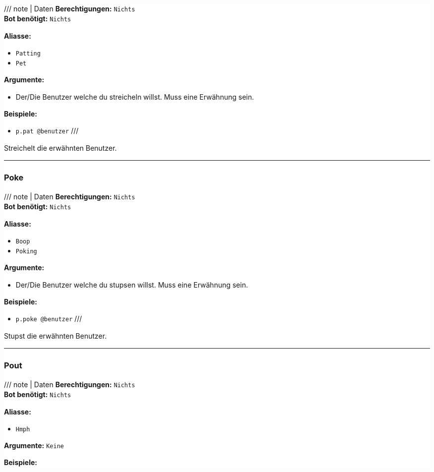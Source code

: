 /// note | Daten
**Berechtigungen:** `Nichts`  
**Bot benötigt:** `Nichts`

**Aliasse:**

- `Patting`
- `Pet`

**Argumente:**

-   
  Der/Die Benutzer welche du streicheln willst. Muss eine Erwähnung sein.

**Beispiele:**

- `p.pat @benutzer`
///

Streichelt die erwähnten Benutzer.

----
### Poke

/// note | Daten
**Berechtigungen:** `Nichts`  
**Bot benötigt:** `Nichts`

**Aliasse:**

- `Boop`
- `Poking`

**Argumente:**

-   
  Der/Die Benutzer welche du stupsen willst. Muss eine Erwähnung sein.

**Beispiele:**

- `p.poke @benutzer`
///

Stupst die erwähnten Benutzer.

----
### Pout

/// note | Daten
**Berechtigungen:** `Nichts`  
**Bot benötigt:** `Nichts`

**Aliasse:**

- `Hmph`

**Argumente:** `Keine`

**Beispiele:**
